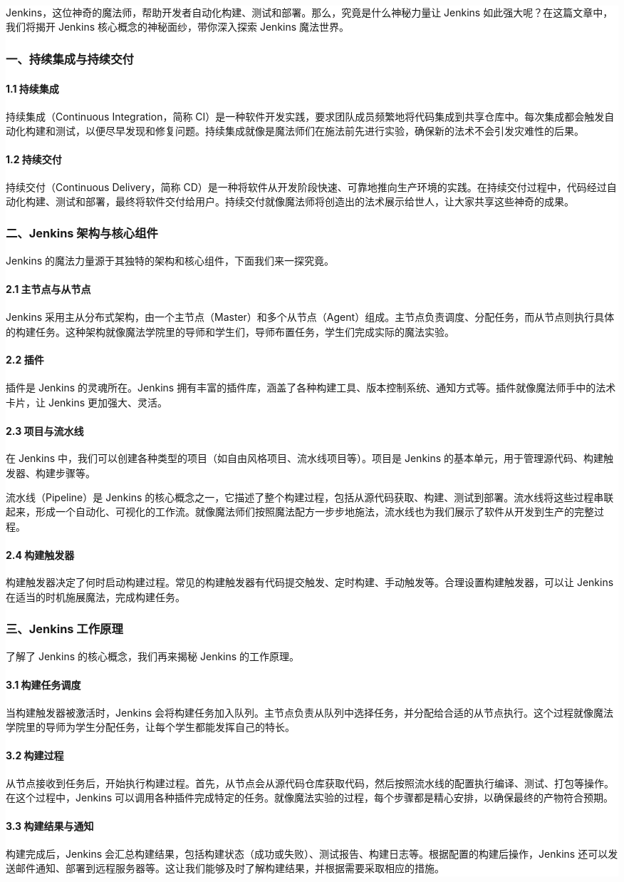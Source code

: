 Jenkins，这位神奇的魔法师，帮助开发者自动化构建、测试和部署。那么，究竟是什么神秘力量让 Jenkins 如此强大呢？在这篇文章中，我们将揭开 Jenkins 核心概念的神秘面纱，带你深入探索 Jenkins 魔法世界。  

### 一、持续集成与持续交付

#### 1.1 持续集成

持续集成（Continuous Integration，简称 CI）是一种软件开发实践，要求团队成员频繁地将代码集成到共享仓库中。每次集成都会触发自动化构建和测试，以便尽早发现和修复问题。持续集成就像是魔法师们在施法前先进行实验，确保新的法术不会引发灾难性的后果。  

#### 1.2 持续交付

持续交付（Continuous Delivery，简称 CD）是一种将软件从开发阶段快速、可靠地推向生产环境的实践。在持续交付过程中，代码经过自动化构建、测试和部署，最终将软件交付给用户。持续交付就像魔法师将创造出的法术展示给世人，让大家共享这些神奇的成果。  

### 二、Jenkins 架构与核心组件

Jenkins 的魔法力量源于其独特的架构和核心组件，下面我们来一探究竟。  

#### 2.1 主节点与从节点

Jenkins 采用主从分布式架构，由一个主节点（Master）和多个从节点（Agent）组成。主节点负责调度、分配任务，而从节点则执行具体的构建任务。这种架构就像魔法学院里的导师和学生们，导师布置任务，学生们完成实际的魔法实验。  

#### 2.2 插件

插件是 Jenkins 的灵魂所在。Jenkins 拥有丰富的插件库，涵盖了各种构建工具、版本控制系统、通知方式等。插件就像魔法师手中的法术卡片，让 Jenkins 更加强大、灵活。  

#### 2.3 项目与流水线

在 Jenkins 中，我们可以创建各种类型的项目（如自由风格项目、流水线项目等）。项目是 Jenkins 的基本单元，用于管理源代码、构建触发器、构建步骤等。  

流水线（Pipeline）是 Jenkins 的核心概念之一，它描述了整个构建过程，包括从源代码获取、构建、测试到部署。流水线将这些过程串联起来，形成一个自动化、可视化的工作流。就像魔法师们按照魔法配方一步步地施法，流水线也为我们展示了软件从开发到生产的完整过程。  

#### 2.4 构建触发器

构建触发器决定了何时启动构建过程。常见的构建触发器有代码提交触发、定时构建、手动触发等。合理设置构建触发器，可以让 Jenkins 在适当的时机施展魔法，完成构建任务。  

### 三、Jenkins 工作原理

了解了 Jenkins 的核心概念，我们再来揭秘 Jenkins 的工作原理。  

#### 3.1 构建任务调度

当构建触发器被激活时，Jenkins 会将构建任务加入队列。主节点负责从队列中选择任务，并分配给合适的从节点执行。这个过程就像魔法学院里的导师为学生分配任务，让每个学生都能发挥自己的特长。  

#### 3.2 构建过程

从节点接收到任务后，开始执行构建过程。首先，从节点会从源代码仓库获取代码，然后按照流水线的配置执行编译、测试、打包等操作。在这个过程中，Jenkins 可以调用各种插件完成特定的任务。就像魔法实验的过程，每个步骤都是精心安排，以确保最终的产物符合预期。  

#### 3.3 构建结果与通知

构建完成后，Jenkins 会汇总构建结果，包括构建状态（成功或失败）、测试报告、构建日志等。根据配置的构建后操作，Jenkins 还可以发送邮件通知、部署到远程服务器等。这让我们能够及时了解构建结果，并根据需要采取相应的措施。  
